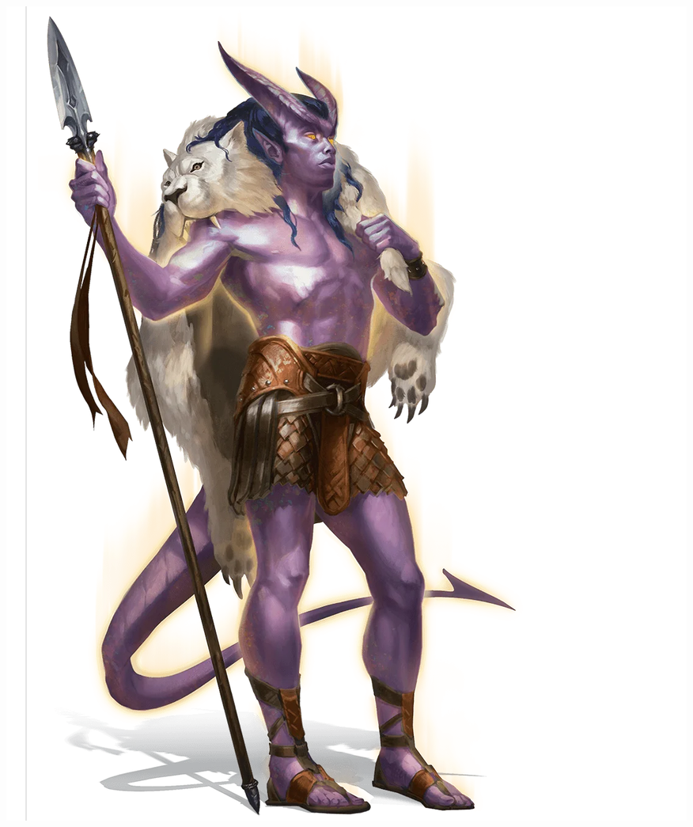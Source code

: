 > ![Tiefling Paladin of Glory](3-Compendium/books/tashas-cauldron-of-everything/img/036-01-044.webp#gallery)